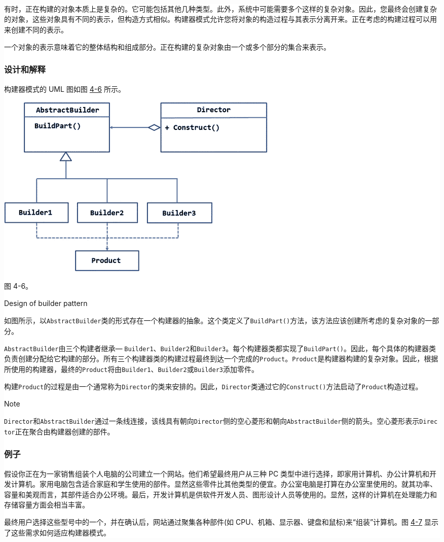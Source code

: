 有时，正在构建的对象本质上是复杂的。它可能包括其他几种类型。此外，系统中可能需要多个这样的复杂对象。因此，您最终会创建复杂的对象，这些对象具有不同的表示，但构造方式相似。构建器模式允许您将对象的构造过程与其表示分离开来。正在考虑的构建过程可以用来创建不同的表示。

一个对象的表示意味着它的整体结构和组成部分。正在构建的复杂对象由一个或多个部分的集合来表示。

### 设计和解释

构建器模式的 UML 图如图 [4-6](#Fig6) 所示。

![A416860_1_En_4_Fig6_HTML.gif](img/A416860_1_En_4_Fig6_HTML.gif)

图 4-6。

Design of builder pattern

如图所示，以`AbstractBuilder`类的形式存在一个构建器的抽象。这个类定义了`BuildPart()`方法，该方法应该创建所考虑的复杂对象的一部分。

`AbstractBuilder`由三个构建者继承— `Builder1`、`Builder2`和`Builder3`。每个构建器类都实现了`BuildPart()`。因此，每个具体的构建器类负责创建分配给它构建的部分。所有三个构建器类的构建过程最终到达一个完成的`Product`。`Product`是构建器构建的复杂对象。因此，根据所使用的构建器，最终的`Product`将由`Builder1`、`Builder2`或`Builder3`添加零件。

构建`Product`的过程是由一个通常称为`Director`的类来安排的。因此，`Director`类通过它的`Construct()`方法启动了`Product`构造过程。

Note

`Director`和`AbstractBuilder`通过一条线连接，该线具有朝向`Director`侧的空心菱形和朝向`AbstractBuilder`侧的箭头。空心菱形表示`Director`正在聚合由构建器创建的部件。

### 例子

假设你正在为一家销售组装个人电脑的公司建立一个网站。他们希望最终用户从三种 PC 类型中进行选择，即家用计算机、办公计算机和开发计算机。家用电脑包含适合家庭和学生使用的部件。显然这些零件比其他类型的便宜。办公室电脑是打算在办公室里使用的。就其功率、容量和美观而言，其部件适合办公环境。最后，开发计算机是供软件开发人员、图形设计人员等使用的。显然，这样的计算机在处理能力和存储容量方面会相当丰富。

最终用户选择这些型号中的一个，并在确认后，网站通过聚集各种部件(如 CPU、机箱、显示器、键盘和鼠标)来“组装”计算机。图 [4-7](#Fig7) 显示了这些需求如何适应构建器模式。
